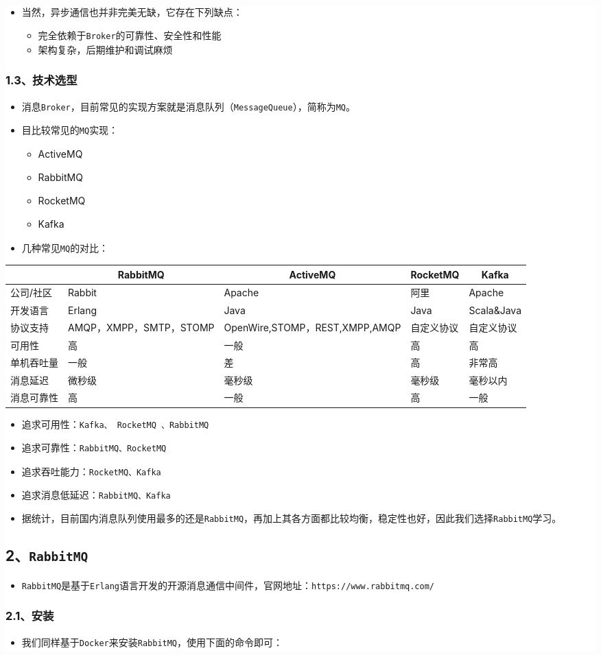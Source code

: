 - 当然，异步通信也并非完美无缺，它存在下列缺点：

  - 完全依赖于`Broker`的可靠性、安全性和性能
  - 架构复杂，后期维护和调试麻烦



### 1.3、技术选型

- 消息`Broker`，目前常见的实现方案就是消息队列（`MessageQueue`），简称为`MQ`。

- 目比较常见的`MQ`实现：

  - ActiveMQ

  - RabbitMQ

  - RocketMQ

  - Kafka


- 几种常见`MQ`的对比：


|  | **RabbitMQ** | **ActiveMQ** | **RocketMQ** | **Kafka** |
| --- | --- | --- | --- | --- |
| 公司/社区 | Rabbit | Apache | 阿里 | Apache |
| 开发语言 | Erlang | Java | Java | Scala&Java |
| 协议支持 | AMQP，XMPP，SMTP，STOMP | OpenWire,STOMP，REST,XMPP,AMQP | 自定义协议 | 自定义协议 |
| 可用性 | 高 | 一般 | 高 | 高 |
| 单机吞吐量 | 一般 | 差 | 高 | 非常高 |
| 消息延迟 | 微秒级 | 毫秒级 | 毫秒级 | 毫秒以内 |
| 消息可靠性 | 高 | 一般 | 高 | 一般 |

- 
  追求可用性：`Kafka、 RocketMQ 、RabbitMQ`

- 追求可靠性：`RabbitMQ、RocketMQ`
- 追求吞吐能力：`RocketMQ、Kafka`
- 追求消息低延迟：`RabbitMQ、Kafka`

- 据统计，目前国内消息队列使用最多的还是`RabbitMQ`，再加上其各方面都比较均衡，稳定性也好，因此我们选择`RabbitMQ`学习。



## 2、`RabbitMQ`

- `RabbitMQ`是基于`Erlang`语言开发的开源消息通信中间件，官网地址：`https://www.rabbitmq.com/`

  

### 2.1、安装
- 我们同样基于`Docker`来安装`RabbitMQ`，使用下面的命令即可：

